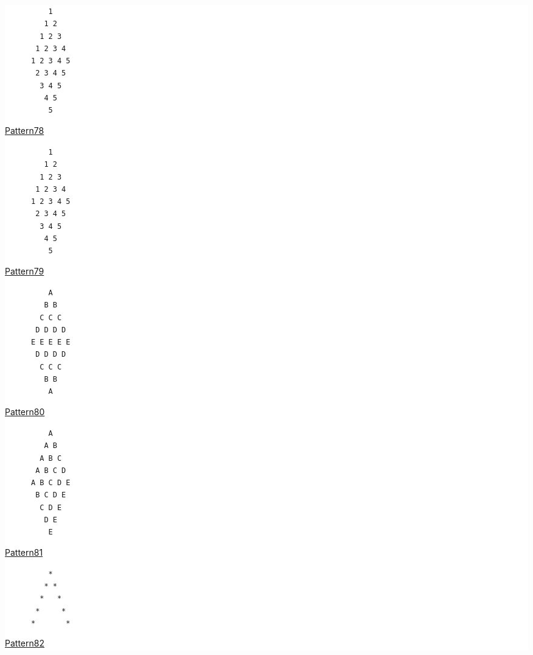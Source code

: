               1 
             1 2 
            1 2 3 
           1 2 3 4 
          1 2 3 4 5 
           2 3 4 5 
            3 4 5 
             4 5 
              5 

[Pattern78](https://github.com/SubhaniSk7/Patterns/blob/master/src/Pattern78.java)

          
              1 
             1 2 
            1 2 3 
           1 2 3 4 
          1 2 3 4 5 
           2 3 4 5 
            3 4 5 
             4 5 
              5 

[Pattern79](https://github.com/SubhaniSk7/Patterns/blob/master/src/Pattern79.java)

              A 
             B B 
            C C C 
           D D D D 
          E E E E E 
           D D D D 
            C C C 
             B B 
              A 

[Pattern80](https://github.com/SubhaniSk7/Patterns/blob/master/src/Pattern80.java)

              A 
             A B 
            A B C 
           A B C D 
          A B C D E 
           B C D E 
            C D E 
             D E 
              E 

[Pattern81](https://github.com/SubhaniSk7/Patterns/blob/master/src/Pattern81.java)

              *
             * *
            *   *
           *     *
          *       *

[Pattern82](https://github.com/SubhaniSk7/Patterns/blob/master/src/Pattern82.java)
